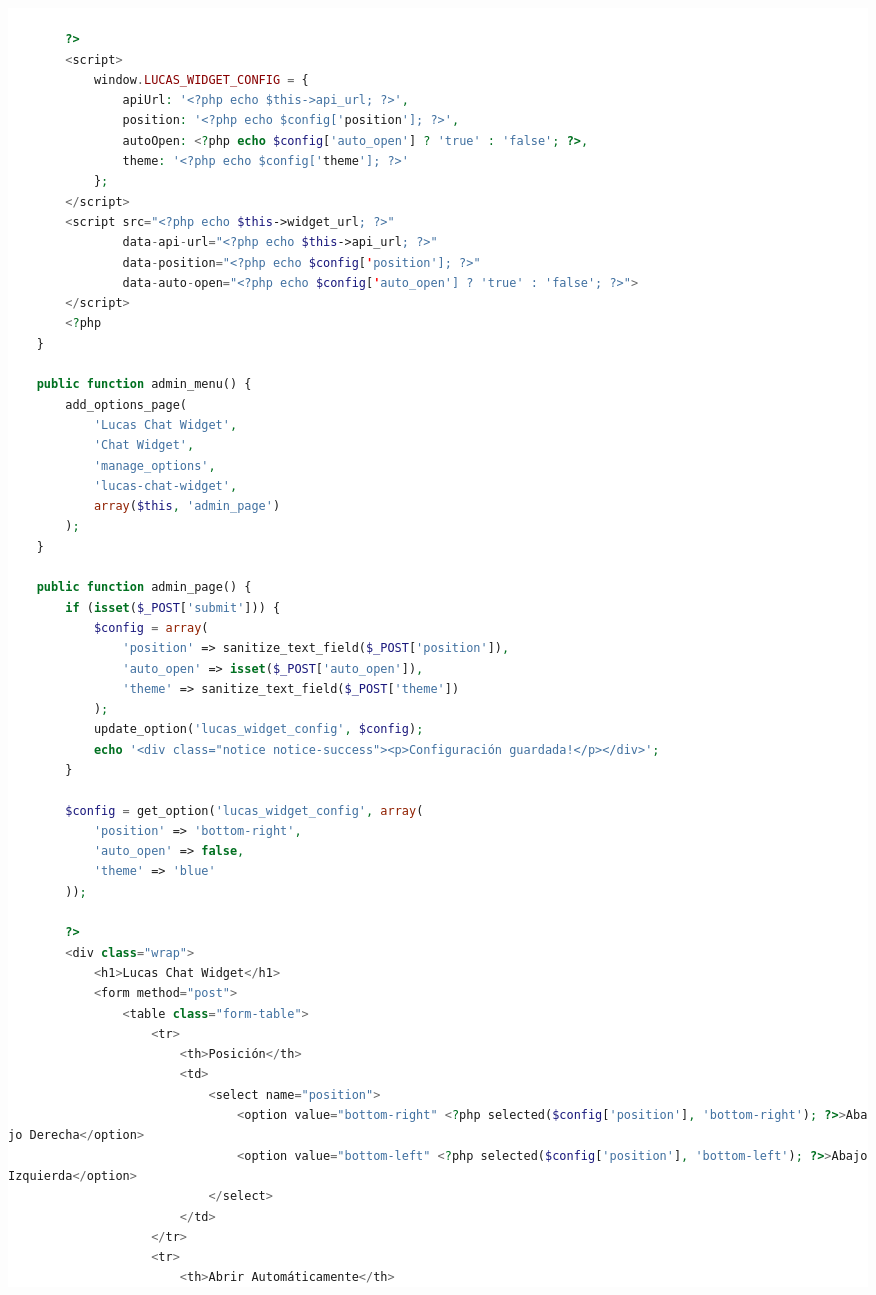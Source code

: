 ```php
        
        ?>
        <script>
            window.LUCAS_WIDGET_CONFIG = {
                apiUrl: '<?php echo $this->api_url; ?>',
                position: '<?php echo $config['position']; ?>',
                autoOpen: <?php echo $config['auto_open'] ? 'true' : 'false'; ?>,
                theme: '<?php echo $config['theme']; ?>'
            };
        </script>
        <script src="<?php echo $this->widget_url; ?>" 
                data-api-url="<?php echo $this->api_url; ?>"
                data-position="<?php echo $config['position']; ?>"
                data-auto-open="<?php echo $config['auto_open'] ? 'true' : 'false'; ?>">
        </script>
        <?php
    }
    
    public function admin_menu() {
        add_options_page(
            'Lucas Chat Widget', 
            'Chat Widget', 
            'manage_options', 
            'lucas-chat-widget', 
            array($this, 'admin_page')
        );
    }
    
    public function admin_page() {
        if (isset($_POST['submit'])) {
            $config = array(
                'position' => sanitize_text_field($_POST['position']),
                'auto_open' => isset($_POST['auto_open']),
                'theme' => sanitize_text_field($_POST['theme'])
            );
            update_option('lucas_widget_config', $config);
            echo '<div class="notice notice-success"><p>Configuración guardada!</p></div>';
        }
        
        $config = get_option('lucas_widget_config', array(
            'position' => 'bottom-right',
            'auto_open' => false,
            'theme' => 'blue'
        ));
        
        ?>
        <div class="wrap">
            <h1>Lucas Chat Widget</h1>
            <form method="post">
                <table class="form-table">
                    <tr>
                        <th>Posición</th>
                        <td>
                            <select name="position">
                                <option value="bottom-right" <?php selected($config['position'], 'bottom-right'); ?>>Abajo Derecha</option>
                                <option value="bottom-left" <?php selected($config['position'], 'bottom-left'); ?>>Abajo Izquierda</option>
                            </select>
                        </td>
                    </tr>
                    <tr>
                        <th>Abrir Automáticamente</th>
```